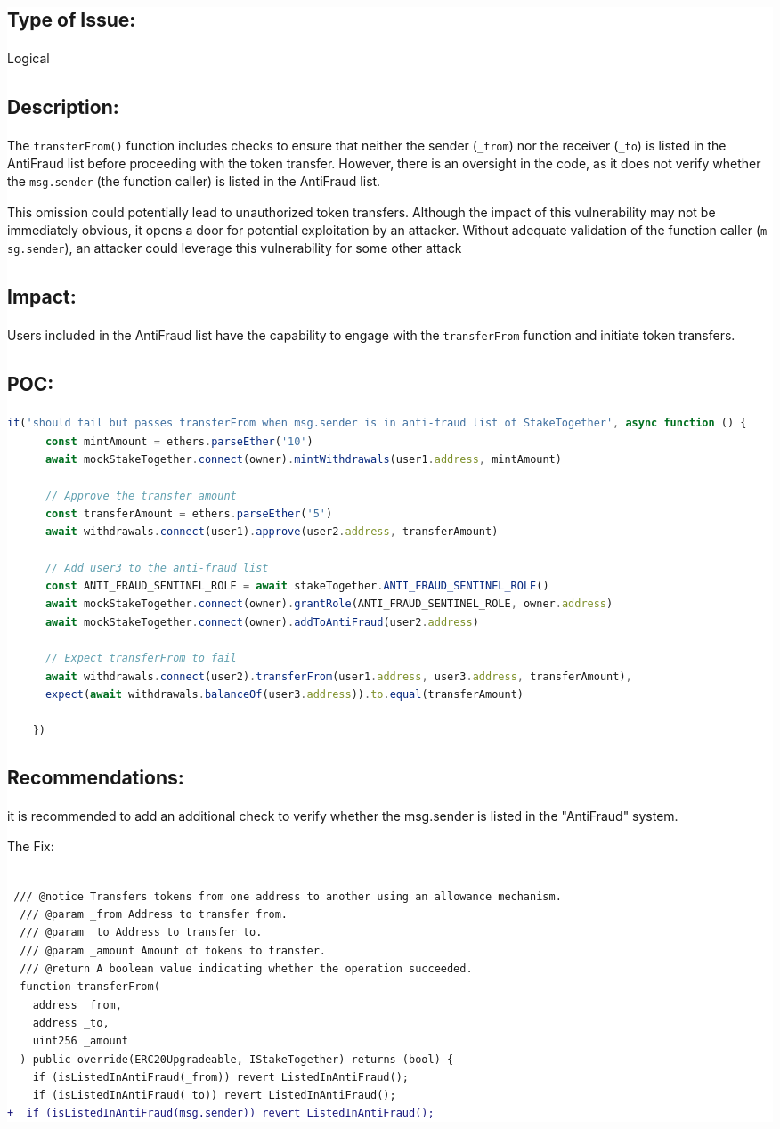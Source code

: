 ## Type of Issue:
Logical

## Description:
The `transferFrom()` function includes checks to ensure that neither the sender (`_from`) nor the receiver (`_to`) is listed in the AntiFraud list before proceeding with the token transfer. However, there is an oversight in the code, as it does not verify whether the `msg.sender` (the function caller) is listed in the AntiFraud list.

This omission could potentially lead to unauthorized token transfers. Although the impact of this vulnerability may not be immediately obvious, it opens a door for potential exploitation by an attacker. Without adequate validation of the function caller (`msg.sender`), an attacker could leverage this vulnerability for some other attack

## Impact:
Users included in the AntiFraud list have the capability to engage with the `transferFrom` function and initiate token transfers.

## POC:
```javascript
it('should fail but passes transferFrom when msg.sender is in anti-fraud list of StakeTogether', async function () {
      const mintAmount = ethers.parseEther('10')
      await mockStakeTogether.connect(owner).mintWithdrawals(user1.address, mintAmount)

      // Approve the transfer amount
      const transferAmount = ethers.parseEther('5')
      await withdrawals.connect(user1).approve(user2.address, transferAmount)

      // Add user3 to the anti-fraud list
      const ANTI_FRAUD_SENTINEL_ROLE = await stakeTogether.ANTI_FRAUD_SENTINEL_ROLE()
      await mockStakeTogether.connect(owner).grantRole(ANTI_FRAUD_SENTINEL_ROLE, owner.address)
      await mockStakeTogether.connect(owner).addToAntiFraud(user2.address)

      // Expect transferFrom to fail
      await withdrawals.connect(user2).transferFrom(user1.address, user3.address, transferAmount),
      expect(await withdrawals.balanceOf(user3.address)).to.equal(transferAmount)

    })
```

## Recommendations:
it is recommended to add an additional check to verify whether the msg.sender is listed in the "AntiFraud" system. 

The Fix:

```diff

 /// @notice Transfers tokens from one address to another using an allowance mechanism.
  /// @param _from Address to transfer from.
  /// @param _to Address to transfer to.
  /// @param _amount Amount of tokens to transfer.
  /// @return A boolean value indicating whether the operation succeeded.
  function transferFrom(
    address _from,
    address _to,
    uint256 _amount
  ) public override(ERC20Upgradeable, IStakeTogether) returns (bool) {
    if (isListedInAntiFraud(_from)) revert ListedInAntiFraud();
    if (isListedInAntiFraud(_to)) revert ListedInAntiFraud();
+  if (isListedInAntiFraud(msg.sender)) revert ListedInAntiFraud();
```